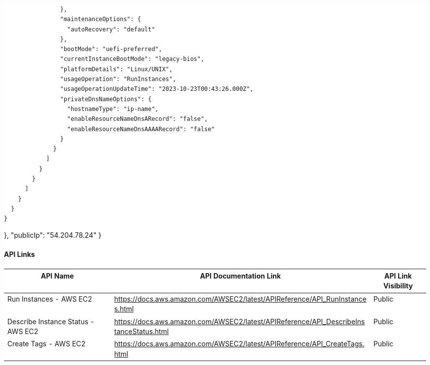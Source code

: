                    },
                    "maintenanceOptions": {
                      "autoRecovery": "default"
                    },
                    "bootMode": "uefi-preferred",
                    "currentInstanceBootMode": "legacy-bios",
                    "platformDetails": "Linux/UNIX",
                    "usageOperation": "RunInstances",
                    "usageOperationUpdateTime": "2023-10-23T00:43:26.000Z",
                    "privateDnsNameOptions": {
                      "hostnameType": "ip-name",
                      "enableResourceNameDnsARecord": "false",
                      "enableResourceNameDnsAAAARecord": "false"
                    }
                  }
                ]
              }
            }
          ]
        }
      }
    }
  },
  "publicIp": "54.204.78.24"
} </pre>

    
  


#### API Links


<table>
  <thead>
    <tr>
      <th>API Name</th>
      <th>API Documentation Link</th>
      <th>API Link Visibility</th>
    </tr>
  </thead>
  <tbody>
    <tr>
      <td>Run Instances - AWS EC2</td>
      <td><a href="https://docs.aws.amazon.com/AWSEC2/latest/APIReference/API_RunInstances.html">https://docs.aws.amazon.com/AWSEC2/latest/APIReference/API_RunInstances.html</a></td>
      <td>Public</td>
    </tr>    <tr>
      <td>Describe Instance Status - AWS EC2</td>
      <td><a href="https://docs.aws.amazon.com/AWSEC2/latest/APIReference/API_DescribeInstanceStatus.html">https://docs.aws.amazon.com/AWSEC2/latest/APIReference/API_DescribeInstanceStatus.html</a></td>
      <td>Public</td>
    </tr>    <tr>
      <td>Create Tags - AWS EC2</td>
      <td><a href="https://docs.aws.amazon.com/AWSEC2/latest/APIReference/API_CreateTags.html">https://docs.aws.amazon.com/AWSEC2/latest/APIReference/API_CreateTags.html</a></td>
      <td>Public</td>
    </tr>
  </tbody>
</table>
